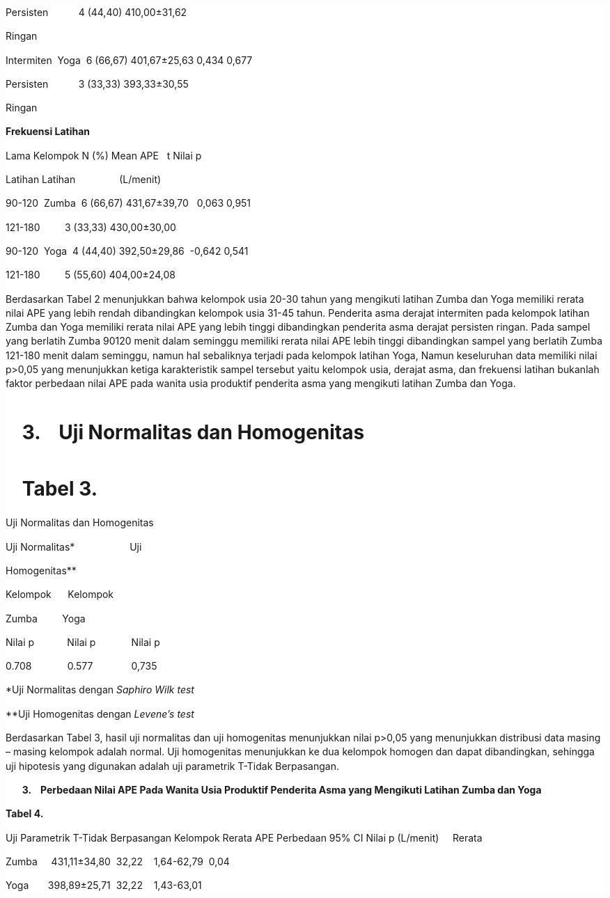 <p><span class="font4">Persisten &nbsp;&nbsp;&nbsp;&nbsp;&nbsp;&nbsp;&nbsp;&nbsp;&nbsp;&nbsp;4 (44,40) 410,00±31,62</span></p>
<p><span class="font4">Ringan</span></p>
<p><span class="font4">Intermiten &nbsp;Yoga &nbsp;6 (66,67) 401,67±25,63 0,434 0,677</span></p>
<p><span class="font4">Persisten &nbsp;&nbsp;&nbsp;&nbsp;&nbsp;&nbsp;&nbsp;&nbsp;&nbsp;&nbsp;3 (33,33) 393,33±30,55</span></p>
<p><span class="font4">Ringan</span></p>
<p><span class="font4" style="font-weight:bold;">Frekuensi Latihan</span></p>
<p><span class="font4">Lama Kelompok N (%) Mean APE &nbsp;&nbsp;t Nilai p</span></p>
<p><span class="font4">Latihan Latihan &nbsp;&nbsp;&nbsp;&nbsp;&nbsp;&nbsp;&nbsp;&nbsp;&nbsp;&nbsp;&nbsp;&nbsp;&nbsp;&nbsp;&nbsp;(L/menit)</span></p>
<p><span class="font4">90-120 &nbsp;Zumba &nbsp;6 (66,67) 431,67±39,70 &nbsp;&nbsp;0,063 0,951</span></p>
<p><span class="font4">121-180 &nbsp;&nbsp;&nbsp;&nbsp;&nbsp;&nbsp;&nbsp;&nbsp;3 (33,33) 430,00±30,00</span></p>
<p><span class="font4">90-120 &nbsp;Yoga &nbsp;4 (44,40) 392,50±29,86 &nbsp;-0,642 0,541</span></p>
<p><span class="font4">121-180 &nbsp;&nbsp;&nbsp;&nbsp;&nbsp;&nbsp;&nbsp;&nbsp;5 (55,60) 404,00±24,08</span></p>
<p><span class="font5">Berdasarkan Tabel 2 menunjukkan bahwa kelompok usia 20-30 tahun yang mengikuti latihan Zumba dan Yoga memiliki rerata nilai APE yang lebih rendah dibandingkan kelompok usia 31-45 tahun. Penderita asma derajat intermiten pada kelompok latihan Zumba dan Yoga memiliki rerata nilai APE yang lebih tinggi dibandingkan penderita asma derajat persisten ringan. Pada sampel yang berlatih Zumba 90120 menit dalam seminggu memiliki rerata nilai APE lebih tinggi dibandingkan sampel yang berlatih Zumba 121-180 menit dalam seminggu, namun hal sebaliknya terjadi pada kelompok latihan Yoga, Namun keseluruhan data memiliki nilai p&gt;0,05 yang menunjukkan ketiga karakteristik sampel tersebut yaitu kelompok usia, derajat asma, dan frekuensi latihan bukanlah faktor perbedaan nilai APE pada wanita usia produktif penderita asma yang mengikuti latihan Zumba dan Yoga.</span></p>
<ul style="list-style:none;"><li>
<h1><a name="bookmark12"></a><span class="font5" style="font-weight:bold;"><a name="bookmark13"></a>3. &nbsp;&nbsp;&nbsp;Uji Normalitas dan Homogenitas</span><br><br><span class="font5" style="font-weight:bold;"><a name="bookmark14"></a>Tabel 3.</span></h1></li></ul>
<p><span class="font5">Uji Normalitas dan Homogenitas</span></p>
<p><span class="font4">Uji Normalitas* &nbsp;&nbsp;&nbsp;&nbsp;&nbsp;&nbsp;&nbsp;&nbsp;&nbsp;&nbsp;&nbsp;&nbsp;&nbsp;&nbsp;&nbsp;&nbsp;&nbsp;&nbsp;&nbsp;Uji</span></p>
<p><span class="font4">Homogenitas**</span></p>
<p><span class="font4">Kelompok &nbsp;&nbsp;&nbsp;&nbsp;&nbsp;Kelompok</span></p>
<p><span class="font4">Zumba &nbsp;&nbsp;&nbsp;&nbsp;&nbsp;&nbsp;&nbsp;&nbsp;Yoga</span></p>
<p><span class="font4">Nilai p &nbsp;&nbsp;&nbsp;&nbsp;&nbsp;&nbsp;&nbsp;&nbsp;&nbsp;&nbsp;&nbsp;Nilai p &nbsp;&nbsp;&nbsp;&nbsp;&nbsp;&nbsp;&nbsp;&nbsp;&nbsp;&nbsp;&nbsp;&nbsp;Nilai p</span></p>
<p><span class="font4">0.708 &nbsp;&nbsp;&nbsp;&nbsp;&nbsp;&nbsp;&nbsp;&nbsp;&nbsp;&nbsp;&nbsp;&nbsp;0.577 &nbsp;&nbsp;&nbsp;&nbsp;&nbsp;&nbsp;&nbsp;&nbsp;&nbsp;&nbsp;&nbsp;&nbsp;&nbsp;0,735</span></p>
<p><span class="font4">*Uji Normalitas dengan </span><span class="font4" style="font-style:italic;">Saphiro Wilk test</span></p>
<p><span class="font4">**Uji Homogenitas dengan </span><span class="font4" style="font-style:italic;">Levene’s test</span></p>
<p><span class="font5">Berdasarkan Tabel 3, hasil uji normalitas dan uji homogenitas menunjukkan nilai p&gt;0,05 yang menunjukkan distribusi data masing – masing kelompok adalah normal. Uji homogenitas menunjukkan ke dua kelompok homogen dan dapat dibandingkan, sehingga uji hipotesis yang digunakan adalah uji parametrik T-Tidak Berpasangan.</span></p>
<ul style="list-style:none;"><li>
<p><span class="font5" style="font-weight:bold;">3. &nbsp;&nbsp;&nbsp;Perbedaan Nilai APE Pada Wanita Usia Produktif Penderita Asma yang Mengikuti Latihan Zumba dan Yoga</span></p></li></ul>
<p><span class="font5" style="font-weight:bold;">Tabel 4.</span></p>
<p><span class="font5">Uji Parametrik T-Tidak Berpasangan </span><span class="font4">Kelompok Rerata APE Perbedaan 95% CI Nilai p (L/menit) &nbsp;&nbsp;&nbsp;&nbsp;Rerata</span></p>
<p><span class="font4">Zumba &nbsp;&nbsp;&nbsp;&nbsp;431,11±34,80 &nbsp;32,22 &nbsp;&nbsp;&nbsp;1,64-62,79 &nbsp;0,04</span></p>
<p><span class="font4">Yoga &nbsp;&nbsp;&nbsp;&nbsp;&nbsp;&nbsp;398,89±25,71 &nbsp;32,22 &nbsp;&nbsp;&nbsp;1,43-63,01</span></p>